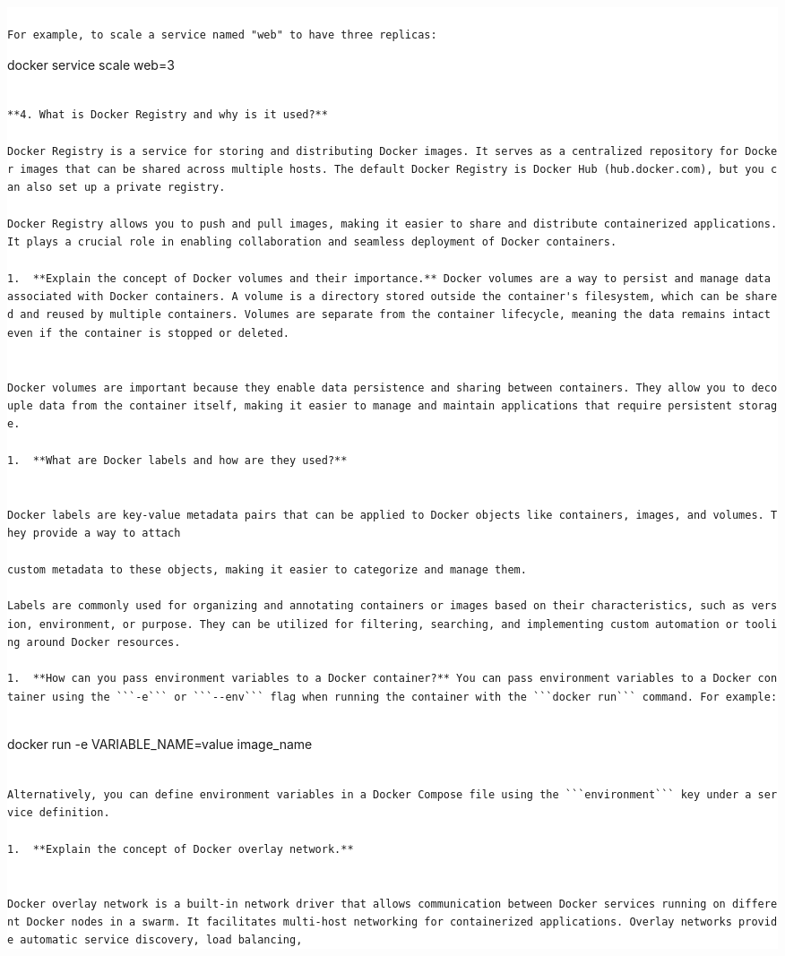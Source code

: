 `````````

For example, to scale a service named "web" to have three replicas:

`````````

docker service scale web=3

`````````

**4. What is Docker Registry and why is it used?**

Docker Registry is a service for storing and distributing Docker images. It serves as a centralized repository for Docker images that can be shared across multiple hosts. The default Docker Registry is Docker Hub (hub.docker.com), but you can also set up a private registry.

Docker Registry allows you to push and pull images, making it easier to share and distribute containerized applications. It plays a crucial role in enabling collaboration and seamless deployment of Docker containers.

1.  **Explain the concept of Docker volumes and their importance.** Docker volumes are a way to persist and manage data associated with Docker containers. A volume is a directory stored outside the container's filesystem, which can be shared and reused by multiple containers. Volumes are separate from the container lifecycle, meaning the data remains intact even if the container is stopped or deleted.
    

Docker volumes are important because they enable data persistence and sharing between containers. They allow you to decouple data from the container itself, making it easier to manage and maintain applications that require persistent storage.

1.  **What are Docker labels and how are they used?**
    

Docker labels are key-value metadata pairs that can be applied to Docker objects like containers, images, and volumes. They provide a way to attach

custom metadata to these objects, making it easier to categorize and manage them.

Labels are commonly used for organizing and annotating containers or images based on their characteristics, such as version, environment, or purpose. They can be utilized for filtering, searching, and implementing custom automation or tooling around Docker resources.

1.  **How can you pass environment variables to a Docker container?** You can pass environment variables to a Docker container using the ```-e``` or ```--env``` flag when running the container with the ```docker run``` command. For example:
    

`````````

docker run -e VARIABLE\_NAME=value image\_name

`````````

Alternatively, you can define environment variables in a Docker Compose file using the ```environment``` key under a service definition.

1.  **Explain the concept of Docker overlay network.**
    

Docker overlay network is a built-in network driver that allows communication between Docker services running on different Docker nodes in a swarm. It facilitates multi-host networking for containerized applications. Overlay networks provide automatic service discovery, load balancing,

`````````